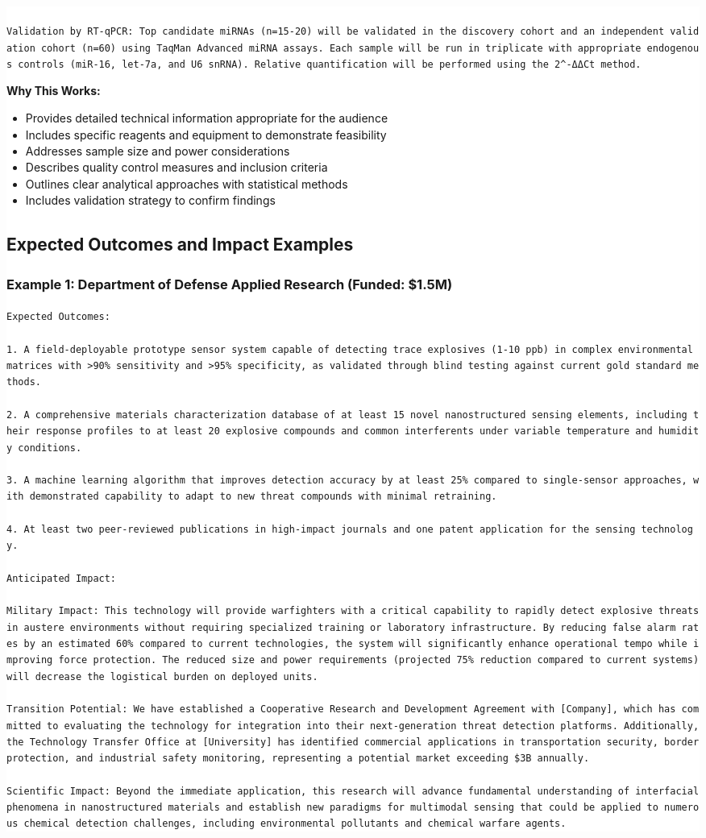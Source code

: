 ```

Validation by RT-qPCR: Top candidate miRNAs (n=15-20) will be validated in the discovery cohort and an independent validation cohort (n=60) using TaqMan Advanced miRNA assays. Each sample will be run in triplicate with appropriate endogenous controls (miR-16, let-7a, and U6 snRNA). Relative quantification will be performed using the 2^-ΔΔCt method.
```

**Why This Works:**
- Provides detailed technical information appropriate for the audience
- Includes specific reagents and equipment to demonstrate feasibility
- Addresses sample size and power considerations
- Describes quality control measures and inclusion criteria
- Outlines clear analytical approaches with statistical methods
- Includes validation strategy to confirm findings

## Expected Outcomes and Impact Examples

### Example 1: Department of Defense Applied Research (Funded: $1.5M)

```
Expected Outcomes:

1. A field-deployable prototype sensor system capable of detecting trace explosives (1-10 ppb) in complex environmental matrices with >90% sensitivity and >95% specificity, as validated through blind testing against current gold standard methods.

2. A comprehensive materials characterization database of at least 15 novel nanostructured sensing elements, including their response profiles to at least 20 explosive compounds and common interferents under variable temperature and humidity conditions.

3. A machine learning algorithm that improves detection accuracy by at least 25% compared to single-sensor approaches, with demonstrated capability to adapt to new threat compounds with minimal retraining.

4. At least two peer-reviewed publications in high-impact journals and one patent application for the sensing technology.

Anticipated Impact:

Military Impact: This technology will provide warfighters with a critical capability to rapidly detect explosive threats in austere environments without requiring specialized training or laboratory infrastructure. By reducing false alarm rates by an estimated 60% compared to current technologies, the system will significantly enhance operational tempo while improving force protection. The reduced size and power requirements (projected 75% reduction compared to current systems) will decrease the logistical burden on deployed units.

Transition Potential: We have established a Cooperative Research and Development Agreement with [Company], which has committed to evaluating the technology for integration into their next-generation threat detection platforms. Additionally, the Technology Transfer Office at [University] has identified commercial applications in transportation security, border protection, and industrial safety monitoring, representing a potential market exceeding $3B annually.

Scientific Impact: Beyond the immediate application, this research will advance fundamental understanding of interfacial phenomena in nanostructured materials and establish new paradigms for multimodal sensing that could be applied to numerous chemical detection challenges, including environmental pollutants and chemical warfare agents.
```

